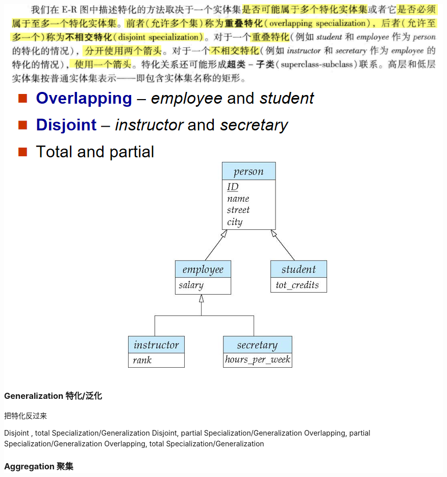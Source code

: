  ![](Attachments/Pasted%20image%2020241114210704.png)
![400](Attachments/Pasted%20image%2020241106102734.png)
### Generalization 特化/泛化
把特化反过来

Disjoint , total Specialization/Generalization
Disjoint, partial Specialization/Generalization
Overlapping, partial Specialization/Generalization
Overlapping, total Specialization/Generalization

### Aggregation 聚集